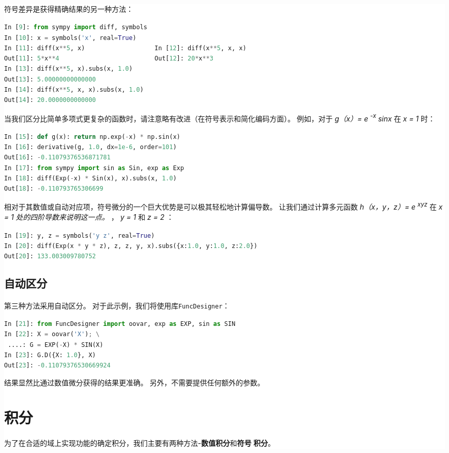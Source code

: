 符号差异是获得精确结果的另一种方法：

```py
In [9]: from sympy import diff, symbols
In [10]: x = symbols('x', real=True)
In [11]: diff(x**5, x)                   In [12]: diff(x**5, x, x)
Out[11]: 5*x**4                          Out[12]: 20*x**3
In [13]: diff(x**5, x).subs(x, 1.0) 
Out[13]: 5.00000000000000
In [14]: diff(x**5, x, x).subs(x, 1.0)
Out[14]: 20.0000000000000

```

当我们区分比简单多项式更复杂的函数时，请注意略有改进（在符号表示和简化编码方面）。 例如，对于 *g（x）= e* *<sup>-x</sup>* *sinx* 在 *x = 1* 时：

```py
In [15]: def g(x): return np.exp(-x) * np.sin(x)
In [16]: derivative(g, 1.0, dx=1e-6, order=101)
Out[16]: -0.11079376536871781
In [17]: from sympy import sin as Sin, exp as Exp
In [18]: diff(Exp(-x) * Sin(x), x).subs(x, 1.0)
Out[18]: -0.110793765306699

```

相对于其数值或自动对应项，符号微分的一个巨大优势是可以极其轻松地计算偏导数。 让我们通过计算多元函数 *h（x，y，z）= e* *<sup>xyz</sup>* 在 *x = 1 处的四阶导数来说明这一点。* ， *y = 1* 和 *z = 2* ：

```py
In [19]: y, z = symbols('y z', real=True)
In [20]: diff(Exp(x * y * z), z, z, y, x).subs({x:1.0, y:1.0, z:2.0})
Out[20]: 133.003009780752

```

## 自动区分

第三种方法采用自动区分。 对于此示例，我们将使用库`FuncDesigner`：

```py
In [21]: from FuncDesigner import oovar, exp as EXP, sin as SIN
In [22]: X = oovar('X'); \
 ....: G = EXP(-X) * SIN(X)
In [23]: G.D({X: 1.0}, X)
Out[23]: -0.11079376530669924

```

结果显然比通过数值微分获得的结果更准确。 另外，不需要提供任何额外的参数。

# 积分

为了在合适的域上实现功能的确定积分，我们主要有两种方法-**数值积分**和**符号** **积分**。
